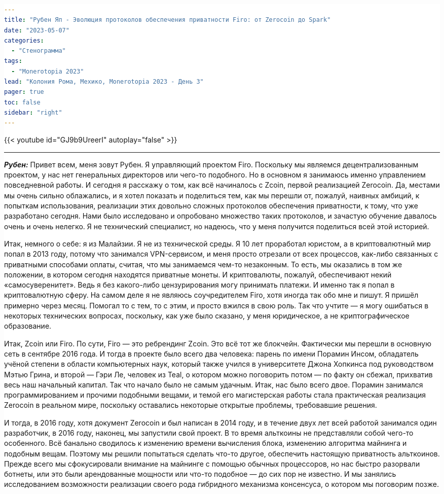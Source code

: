```yaml
---
title: "Рубен Яп - Эволюция протоколов обеспечения приватности Firo: от Zerocoin до Spark"
date: "2023-05-07"
categories:
  - "Стенограмма"
tags:
  - "Monerotopia 2023"
lead: "Колония Рома, Мехико, Monerotopia 2023 - День 3"
pager: true
toc: false
sidebar: "right"
---
```


{{< youtube id="GJ9b9UreerI" autoplay="false" >}}

---

_**Рубен:**_ Привет всем, меня зовут Рубен. Я управляющий проектом Firo. Поскольку мы являемся децентрализованным проектом, у нас нет генеральных директоров или чего-то подобного. Но в основном я занимаюсь именно управлением повседневной работы. И сегодня я расскажу о том, как всё начиналось с Zcoin, первой реализацией Zerocoin. Да, местами мы очень сильно облажались, и я хотел показать и поделиться тем, как мы перешли от, пожалуй, наивных амбиций, к попыткам использования, реализации этих довольно сложных протоколов обеспечения приватности, к тому, что уже разработано сегодня. Нами было исследовано и опробовано множество таких протоколов, и зачастую обучение давалось очень и очень нелегко. Я не технический специалист, но надеюсь, что у меня получится поделиться всей этой историей.

Итак, немного о себе: я из Малайзии. Я не из технической среды. Я 10 лет проработал юристом, а в криптовалютный мир попал в 2013 году, потому что занимался VPN-сервисом, и меня просто отрезали от всех процессов, как-либо связанных с приватными способами оплаты, считая, что мы занимаемся чем-то незаконным. То есть, мы оказались в том же положении, в котором сегодня находятся приватные монеты. И криптовалюты, пожалуй, обеспечивают некий «самосуверенитет». Ведь я без какого-либо цензурирования могу принимать платежи. И именно так я попал в криптовалютную сферу. На самом деле я не являюсь соучредителем Firo, хотя иногда так обо мне и пишут. Я пришёл примерно через месяц. Помогал то с тем, то с этим, и просто вжился в свою роль. Так что учтите — я могу ошибаться в некоторых технических вопросах, поскольку, как уже было сказано, у меня юридическое, а не криптографическое образование.

Итак, Zcoin или Firo. По сути, Firo — это ребрендинг Zcoin. Это всё тот же блокчейн. Фактически мы перешли в основную сеть в сентябре 2016 года. И тогда в проекте было всего два человека: парень по имени Порамин Инсом, обладатель учёной степени в области компьютерных наук, который также учился в университете Джона Хопкинса под руководством Мэтью Грина, и второй — Гэри Ле, человек из Teal, о котором можно поговорить потом — по факту он сбежал, прихватив весь наш начальный капитал. Так что начало было не самым удачным. Итак, нас было всего двое. Порамин занимался программированием и прочими подобными вещами, и темой его магистерская работы стала практическая реализация Zerocoin в реальном мире, поскольку оставались некоторые открытые проблемы, требовавшие решения.

И тогда, в 2016 году, хотя документ Zerocoin и был написан в 2014 году, и в течение двух лет всей работой занимался один разработчик, в 2016 году, наконец, мы запустили свой проект. В то время альткоины не представляли собой чего-то особенного. Всё банально сводилось к изменению времени вычисления блока, изменению алгоритма майнинга и подобным вещам. Поэтому мы решили попытаться сделать что-то другое, обеспечить настоящую приватность альткоинов. Прежде всего мы сфокусировали внимание на майнинге с помощью обычных процессоров, но нас быстро разорвали ботнеты, или это были арендованные мощности или что-то подобное — до сих пор не известно. И мы занялись исследованием возможности реализации своего рода гибридного механизма консенсуса, о котором мы поговорим позже.
